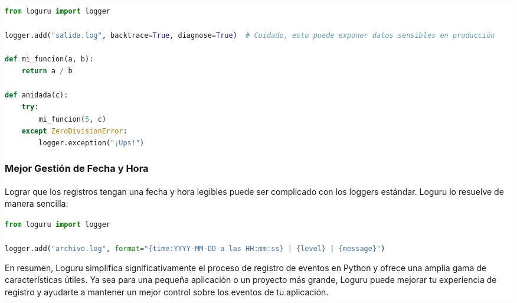 ```python
from loguru import logger

logger.add("salida.log", backtrace=True, diagnose=True)  # Cuidado, esto puede exponer datos sensibles en producción

def mi_funcion(a, b):
    return a / b

def anidada(c):
    try:
        mi_funcion(5, c)
    except ZeroDivisionError:
        logger.exception("¡Ups!")
```

### Mejor Gestión de Fecha y Hora

Lograr que los registros tengan una fecha y hora legibles puede ser complicado con los loggers estándar. Loguru lo resuelve de manera sencilla:

```python
from loguru import logger

logger.add("archivo.log", format="{time:YYYY-MM-DD a las HH:mm:ss} | {level} | {message}")
```

En resumen, Loguru simplifica significativamente el proceso de registro de eventos en Python y ofrece una amplia gama de características útiles. Ya sea para una pequeña aplicación o un proyecto más grande, Loguru puede mejorar tu experiencia de registro y ayudarte a mantener un mejor control sobre los eventos de tu aplicación.
